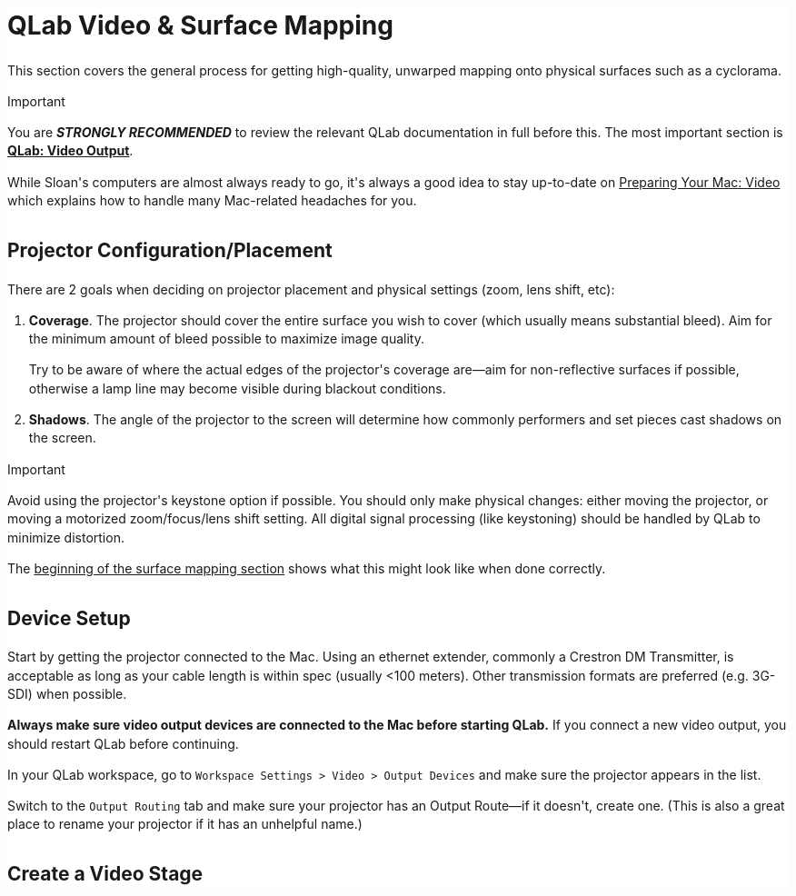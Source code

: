 # QLab Video & Surface Mapping

This section covers the general process for getting high-quality, unwarped mapping onto physical surfaces such as a cyclorama.

> [!IMPORTANT]
> You are **_STRONGLY RECOMMENDED_** to review the relevant QLab documentation in full before this. The most important section is [**QLab: Video Output**](https://qlab.app/docs/v5/video/video-output).
>
> While Sloan's computers are almost always ready to go, it's always a good idea to stay up-to-date on [Preparing Your Mac: Video](https://qlab.app/docs/v5/general/preparing-your-mac/#if-youre-doing-video) which explains how to handle many Mac-related headaches for you.

## Projector Configuration/Placement

There are 2 goals when deciding on projector placement and physical settings (zoom, lens shift, etc):

1. **Coverage**. The projector should cover the entire surface you wish to cover (which usually means substantial bleed). Aim for the minimum amount of bleed possible to maximize image quality.

   Try to be aware of where the actual edges of the projector's coverage are—aim for non-reflective surfaces if possible, otherwise a lamp line may become visible during blackout conditions.

1. **Shadows**. The angle of the projector to the screen will determine how commonly performers and set pieces cast shadows on the screen.

> [!IMPORTANT]
> Avoid using the projector's keystone option if possible. You should only make physical changes: either moving the projector, or moving a motorized zoom/focus/lens shift setting. All digital signal processing (like keystoning) should be handled by QLab to minimize distortion.

The [beginning of the surface mapping section](#detailed-surface-mapping) shows what this might look like when done correctly.

## Device Setup

Start by getting the projector connected to the Mac. Using an ethernet extender, commonly a Crestron DM Transmitter, is acceptable as long as your cable length is within spec (usually <100 meters). Other transmission formats are preferred (e.g. 3G-SDI) when possible.

**Always make sure video output devices are connected to the Mac before starting QLab.** If you connect a new video output, you should restart QLab before continuing.

In your QLab workspace, go to `Workspace Settings > Video > Output Devices` and make sure the projector appears in the list.

Switch to the `Output Routing` tab and make sure your projector has an Output Route—if it doesn't, create one. (This is also a great place to rename your projector if it has an unhelpful name.)

## Create a Video Stage

